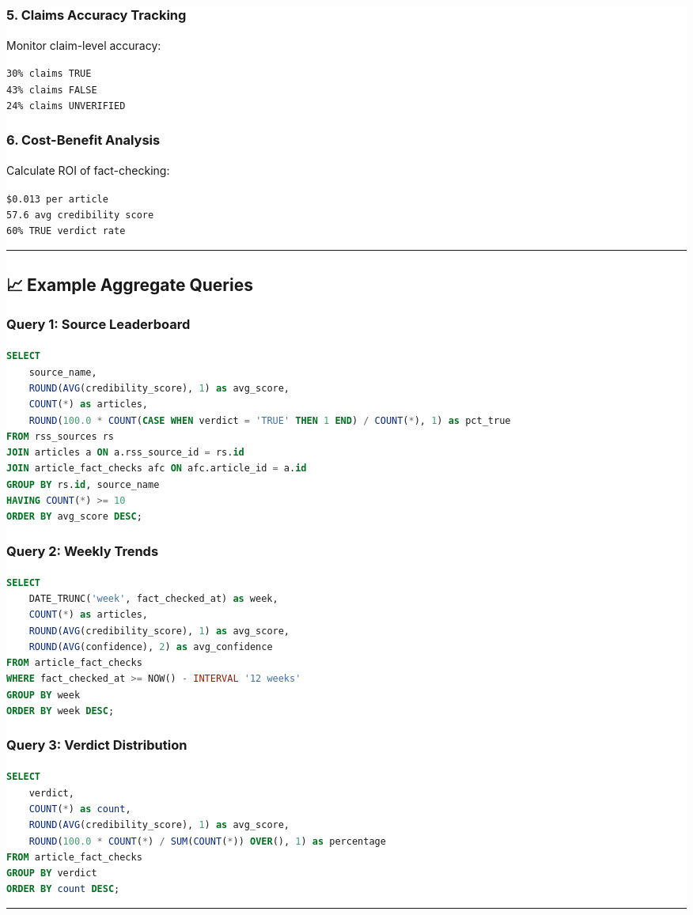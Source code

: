 ### 5. **Claims Accuracy Tracking**
Monitor claim-level accuracy:
```
30% claims TRUE
43% claims FALSE
24% claims UNVERIFIED
```

### 6. **Cost-Benefit Analysis**
Calculate ROI of fact-checking:
```
$0.013 per article
57.6 avg credibility score
60% TRUE verdict rate
```

---

## 📈 Example Aggregate Queries

### Query 1: Source Leaderboard
```sql
SELECT 
    source_name,
    ROUND(AVG(credibility_score), 1) as avg_score,
    COUNT(*) as articles,
    ROUND(100.0 * COUNT(CASE WHEN verdict = 'TRUE' THEN 1 END) / COUNT(*), 1) as pct_true
FROM rss_sources rs
JOIN articles a ON a.rss_source_id = rs.id
JOIN article_fact_checks afc ON afc.article_id = a.id
GROUP BY rs.id, source_name
HAVING COUNT(*) >= 10
ORDER BY avg_score DESC;
```

### Query 2: Weekly Trends
```sql
SELECT 
    DATE_TRUNC('week', fact_checked_at) as week,
    COUNT(*) as articles,
    ROUND(AVG(credibility_score), 1) as avg_score,
    ROUND(AVG(confidence), 2) as avg_confidence
FROM article_fact_checks
WHERE fact_checked_at >= NOW() - INTERVAL '12 weeks'
GROUP BY week
ORDER BY week DESC;
```

### Query 3: Verdict Distribution
```sql
SELECT 
    verdict,
    COUNT(*) as count,
    ROUND(AVG(credibility_score), 1) as avg_score,
    ROUND(100.0 * COUNT(*) / SUM(COUNT(*)) OVER(), 1) as percentage
FROM article_fact_checks
GROUP BY verdict
ORDER BY count DESC;
```

---